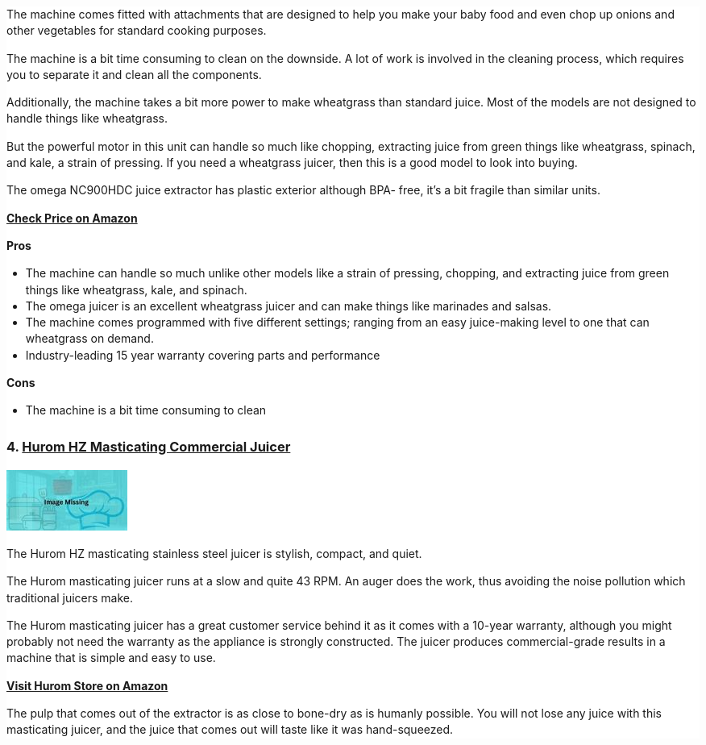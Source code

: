 The machine comes fitted with attachments that are designed to help you make your baby food and even chop up onions and other vegetables for standard cooking purposes.

The machine is a bit time consuming to clean on the downside. A lot of work is involved in the cleaning process, which requires you to separate it and clean all the components.

Additionally, the machine takes a bit more power to make wheatgrass than standard juice. Most of the models are not designed to handle things like wheatgrass. 

But the powerful motor in this unit can handle so much like chopping, extracting juice from green things like wheatgrass, spinach, and kale, a strain of pressing. If you need a wheatgrass juicer, then this is a good model to look into buying.

The omega NC900HDC juice extractor has plastic exterior although BPA- free, it’s a bit fragile than similar units.

**[Check Price on Amazon](https://www.amazon.com/Omega-Juicers-NC900HDC-Wheatgrass-Masticating/dp/B00CIU92S6?tag=kitchenpot-20)**

**Pros**

-   The machine can handle so much unlike other models like a strain of pressing, chopping, and extracting juice from green things like wheatgrass, kale, and spinach.
-   The omega juicer is an excellent wheatgrass juicer and can make things like marinades and salsas.
-   The machine comes programmed with five different settings; ranging from an easy juice-making level to one that can wheatgrass on demand.
-   Industry-leading 15 year warranty covering parts and performance

**Cons**

-   The machine is a bit time consuming to clean

### **4\. [Hurom HZ Masticating Commercial Juicer](https://www.amazon.com/HUROM-HZ-Slow-Juicer-Silver/dp/B01M16OH2X?tag=kitchenpot-20)**

![Best Masticating Juicer](images/portablegasgrill.jpg)

The Hurom HZ masticating stainless steel juicer is stylish, compact, and quiet.

The Hurom masticating juicer runs at a slow and quite 43 RPM. An auger does the work, thus avoiding the noise pollution which traditional juicers make.

The Hurom masticating juicer has a great customer service behind it as it comes with a 10-year warranty, although you might probably not need the warranty as the appliance is strongly constructed. The juicer produces commercial-grade results in a machine that is simple and easy to use.

**[Visit Hurom Store on Amazon](https://www.amazon.com/HUROM-HZ-Slow-Juicer-Silver/dp/B01M16OH2X?tag=kitchenpot-20)**

The pulp that comes out of the extractor is as close to bone-dry as is humanly possible. You will not lose any juice with this masticating juicer, and the juice that comes out will taste like it was hand-squeezed.
